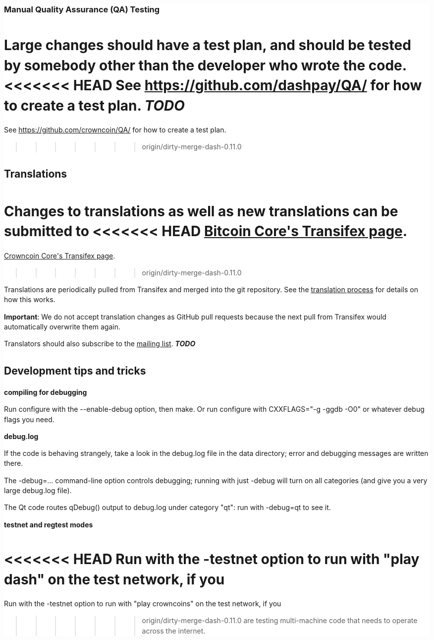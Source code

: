 ### Manual Quality Assurance (QA) Testing

Large changes should have a test plan, and should be tested by somebody other
than the developer who wrote the code.
<<<<<<< HEAD
See https://github.com/dashpay/QA/ for how to create a test plan. ***TODO***
=======
See https://github.com/crowncoin/QA/ for how to create a test plan.
>>>>>>> origin/dirty-merge-dash-0.11.0

Translations
------------

Changes to translations as well as new translations can be submitted to
<<<<<<< HEAD
[Bitcoin Core's Transifex page](https://www.transifex.com/projects/p/dash/).
=======
[Crowncoin Core's Transifex page](https://www.transifex.com/projects/p/crowncoin/).
>>>>>>> origin/dirty-merge-dash-0.11.0

Translations are periodically pulled from Transifex and merged into the git repository. See the
[translation process](doc/translation_process.md) for details on how this works.

**Important**: We do not accept translation changes as GitHub pull requests because the next
pull from Transifex would automatically overwrite them again.

Translators should also subscribe to the [mailing list](https://groups.google.com/forum/#!forum/dash-translators). ***TODO***

Development tips and tricks
---------------------------

**compiling for debugging**

Run configure with the --enable-debug option, then make. Or run configure with
CXXFLAGS="-g -ggdb -O0" or whatever debug flags you need.

**debug.log**

If the code is behaving strangely, take a look in the debug.log file in the data directory;
error and debugging messages are written there.

The -debug=... command-line option controls debugging; running with just -debug will turn
on all categories (and give you a very large debug.log file).

The Qt code routes qDebug() output to debug.log under category "qt": run with -debug=qt
to see it.

**testnet and regtest modes**

<<<<<<< HEAD
Run with the -testnet option to run with "play dash" on the test network, if you
=======
Run with the -testnet option to run with "play crowncoins" on the test network, if you
>>>>>>> origin/dirty-merge-dash-0.11.0
are testing multi-machine code that needs to operate across the internet.
